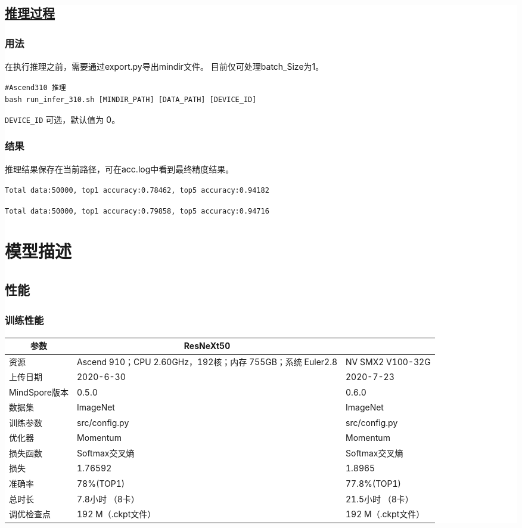 ```python
```

## [推理过程](#contents)

### 用法

在执行推理之前，需要通过export.py导出mindir文件。
目前仅可处理batch_Size为1。

```shell
#Ascend310 推理
bash run_infer_310.sh [MINDIR_PATH] [DATA_PATH] [DEVICE_ID]
```

`DEVICE_ID` 可选，默认值为 0。

### 结果

推理结果保存在当前路径，可在acc.log中看到最终精度结果。

```resnext50
Total data:50000, top1 accuracy:0.78462, top5 accuracy:0.94182
```

```resnext101
Total data:50000, top1 accuracy:0.79858, top5 accuracy:0.94716
```

# 模型描述

## 性能

### 训练性能

| 参数 | ResNeXt50 | |
| -------------------------- | ---------------------------------------------------------- | ------------------------- |
| 资源                   |  Ascend 910；CPU 2.60GHz，192核；内存 755GB；系统 Euler2.8              | NV SMX2 V100-32G          |
| 上传日期              | 2020-6-30                                           | 2020-7-23      |
| MindSpore版本          | 0.5.0                                                      | 0.6.0                     |
| 数据集 | ImageNet | ImageNet |
| 训练参数        | src/config.py                                           | src/config.py          |
| 优化器                  | Momentum                                                        | Momentum                 |
| 损失函数             | Softmax交叉熵 | Softmax交叉熵 |
| 损失                       | 1.76592 | 1.8965 |
| 准确率 | 78%(TOP1)                                                  | 77.8%(TOP1)               |
| 总时长                 | 7.8小时 （8卡） | 21.5小时 （8卡） |
| 调优检查点 | 192 M（.ckpt文件） | 192 M（.ckpt文件） |
